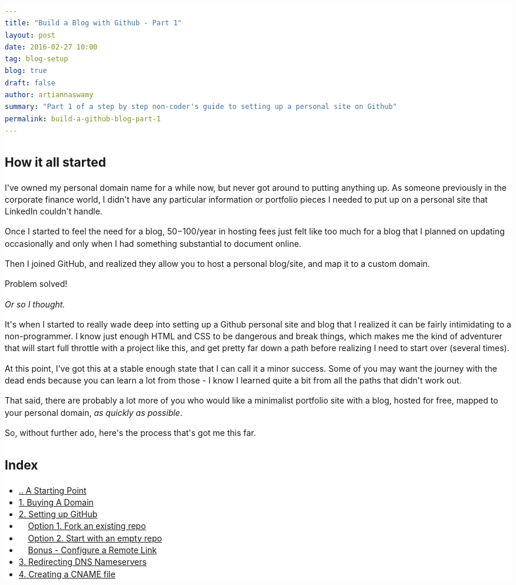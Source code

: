 ```yaml
---
title: "Build a Blog with Github - Part 1"
layout: post
date: 2016-02-27 10:00
tag: blog-setup
blog: true
draft: false
author: artiannaswamy
summary: "Part 1 of a step by step non-coder's guide to setting up a personal site on Github"
permalink: build-a-github-blog-part-1
---
```


## How it all started

I've owned my personal domain name for a while now, but never got around to putting anything up. As someone previously in the corporate finance world, I didn't have any particular information or portfolio pieces I needed to put up on a personal site that LinkedIn couldn't handle. 

Once I started to feel the need for a blog, $50-$100/year in hosting fees just felt like too much for a blog that I planned on updating occasionally and only when I had something substantial to document online.

Then I joined GitHub, and realized they allow you to host a personal blog/site, and map it to a custom domain.

Problem solved!

*Or so I thought.*

It's when I started to really wade deep into setting up a Github personal site and blog that I realized it can be fairly intimidating to a non-programmer. I know just enough HTML and CSS to be dangerous and break things, which makes me the kind of adventurer that will start full throttle with a project like this, and get pretty far down a path before realizing I need to start over (several times). 

At this point, I've got this at a stable enough state that I can call it a minor success. Some of you may want the journey with the dead ends because you can learn a lot from those - I know I learned quite a bit from all the paths that didn't work out.

That said, there are probably a lot more of you who would like a minimalist portfolio site with a blog, hosted for free, mapped to your personal domain, *as quickly as possible*.

So, without further ado, here's the process that's got me this far.

<div class="breaker"></div>

## Index
- [.. A Starting Point](#starting-point)
- [1. Buying A Domain](#buying-domain)
- [2. Setting up GitHub](#github-repository)
- &nbsp;&nbsp;&nbsp; [Option 1. Fork an existing repo](#fork-repo)
- &nbsp;&nbsp;&nbsp; [Option 2. Start with an empty repo](#empty-repo)
- &nbsp;&nbsp;&nbsp; [Bonus - Configure a Remote Link](#bonus-option-1)
- [3. Redirecting DNS Nameservers](#dns-nameservers)
- [4. Creating a CNAME file](#cname)
